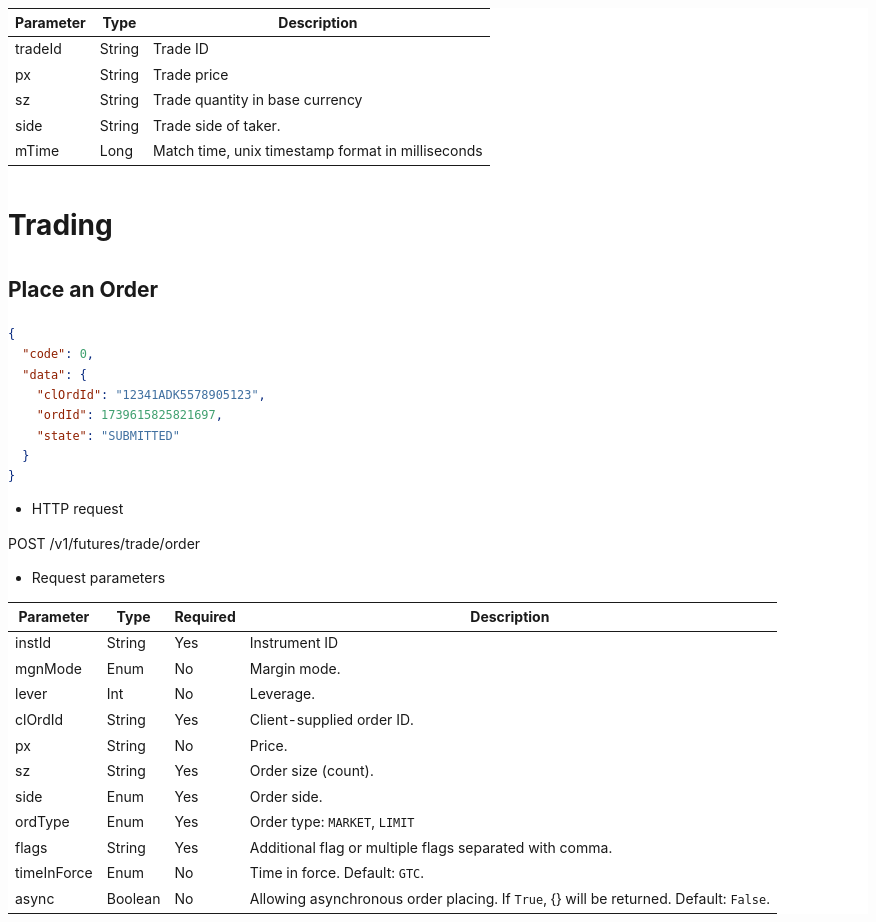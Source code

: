 | **Parameter** | **Type** | **Description**                                   |
| ------------- | -------- | ------------------------------------------------- |
| tradeId       | String   | Trade ID                                          |
| px            | String   | Trade price                                       |
| sz            | String   | Trade quantity in base currency                   |
| side          | String   | Trade side of taker.                              |
| mTime         | Long     | Match time, unix timestamp format in milliseconds |

# Trading

## Place an Order

```json
{
  "code": 0,
  "data": {
    "clOrdId": "12341ADK5578905123",
    "ordId": 1739615825821697,
    "state": "SUBMITTED"
  }
}
```

- HTTP request

POST  /v1/futures/trade/order

- Request parameters

| **Parameter** | **Type** | **Required** | **Description**                                                                         |
| ------------- | -------- | ------------ | --------------------------------------------------------------------------------------- |
| instId        | String   | Yes          | Instrument ID                                                                           |
| mgnMode       | Enum     | No           | Margin mode.                                                                            |
| lever         | Int      | No           | Leverage.                                                                               |
| clOrdId       | String   | Yes          | Client-supplied order ID.                                                               |
| px            | String   | No           | Price.                                                                                  |
| sz            | String   | Yes          | Order size (count).                                                                     |
| side          | Enum     | Yes          | Order side.                                                                             |
| ordType       | Enum     | Yes          | Order type: `MARKET`, `LIMIT`                                                           |
| flags         | String   | Yes          | Additional flag or multiple flags separated with comma.                                 |
| timeInForce   | Enum     | No           | Time in force. Default: `GTC`.                                                          |
| async         | Boolean  | No           | Allowing asynchronous order placing. If `True`, {} will be returned.  Default: `False`. |
